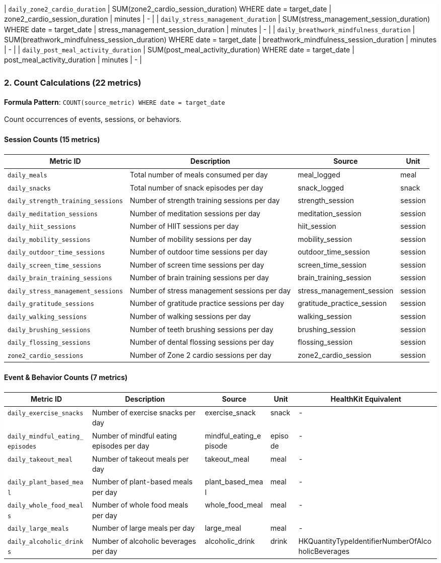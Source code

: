 | `daily_zone2_cardio_duration` | SUM(zone2_cardio_session_duration) WHERE date = target_date | zone2_cardio_session_duration | minutes | - |
| `daily_stress_management_duration` | SUM(stress_management_session_duration) WHERE date = target_date | stress_management_session_duration | minutes | - |
| `daily_breathwork_mindfulness_duration` | SUM(breathwork_mindfulness_session_duration) WHERE date = target_date | breathwork_mindfulness_session_duration | minutes | - |
| `daily_post_meal_activity_duration` | SUM(post_meal_activity_duration) WHERE date = target_date | post_meal_activity_duration | minutes | - |

### 2. Count Calculations (22 metrics)
**Formula Pattern**: `COUNT(source_metric) WHERE date = target_date`

Count occurrences of events, sessions, or behaviors.

#### Session Counts (15 metrics)

| Metric ID | Description | Source | Unit |
|-----------|-------------|--------|------|
| `daily_meals` | Total number of meals consumed per day | meal_logged | meal |
| `daily_snacks` | Total number of snack episodes per day | snack_logged | snack |
| `daily_strength_training_sessions` | Number of strength training sessions per day | strength_session | session |
| `daily_meditation_sessions` | Number of meditation sessions per day | meditation_session | session |
| `daily_hiit_sessions` | Number of HIIT sessions per day | hiit_session | session |
| `daily_mobility_sessions` | Number of mobility sessions per day | mobility_session | session |
| `daily_outdoor_time_sessions` | Number of outdoor time sessions per day | outdoor_time_session | session |
| `daily_screen_time_sessions` | Number of screen time sessions per day | screen_time_session | session |
| `daily_brain_training_sessions` | Number of brain training sessions per day | brain_training_session | session |
| `daily_stress_management_sessions` | Number of stress management sessions per day | stress_management_session | session |
| `daily_gratitude_sessions` | Number of gratitude practice sessions per day | gratitude_practice_session | session |
| `daily_walking_sessions` | Number of walking sessions per day | walking_session | session |
| `daily_brushing_sessions` | Number of teeth brushing sessions per day | brushing_session | session |
| `daily_flossing_sessions` | Number of dental flossing sessions per day | flossing_session | session |
| `zone2_cardio_sessions` | Number of Zone 2 cardio sessions per day | zone2_cardio_session | session |

#### Event & Behavior Counts (7 metrics)

| Metric ID | Description | Source | Unit | HealthKit Equivalent |
|-----------|-------------|--------|------|---------------------|
| `daily_exercise_snacks` | Number of exercise snacks per day | exercise_snack | snack | - |
| `daily_mindful_eating_episodes` | Number of mindful eating episodes per day | mindful_eating_episode | episode | - |
| `daily_takeout_meal` | Number of takeout meals per day | takeout_meal | meal | - |
| `daily_plant_based_meal` | Number of plant-based meals per day | plant_based_meal | meal | - |
| `daily_whole_food_meals` | Number of whole food meals per day | whole_food_meal | meal | - |
| `daily_large_meals` | Number of large meals per day | large_meal | meal | - |
| `daily_alcoholic_drinks` | Number of alcoholic beverages per day | alcoholic_drink | drink | HKQuantityTypeIdentifierNumberOfAlcoholicBeverages |
